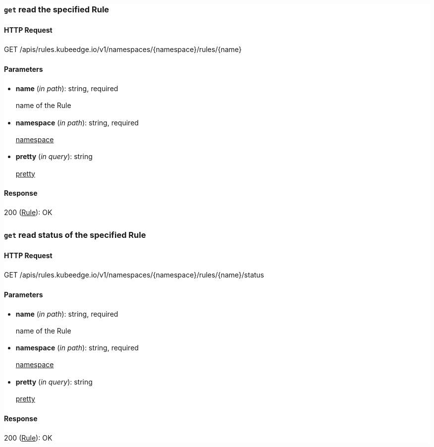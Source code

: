 



### `get` read the specified Rule

#### HTTP Request

GET /apis/rules.kubeedge.io/v1/namespaces/{namespace}/rules/{name}

#### Parameters


- **name** (*in path*): string, required

  name of the Rule


- **namespace** (*in path*): string, required

  [namespace](../Common%20Parameter/common-parameters#namespace)


- **pretty** (*in query*): string

  [pretty](../Common%20Parameter/common-parameters#pretty)



#### Response


200 ([Rule](/rule-v1#rule)): OK


### `get` read status of the specified Rule

#### HTTP Request

GET /apis/rules.kubeedge.io/v1/namespaces/{namespace}/rules/{name}/status

#### Parameters


- **name** (*in path*): string, required

  name of the Rule


- **namespace** (*in path*): string, required

  [namespace](../Common%20Parameter/common-parameters#namespace)


- **pretty** (*in query*): string

  [pretty](../Common%20Parameter/common-parameters#pretty)



#### Response


200 ([Rule](/rule-v1#rule)): OK

